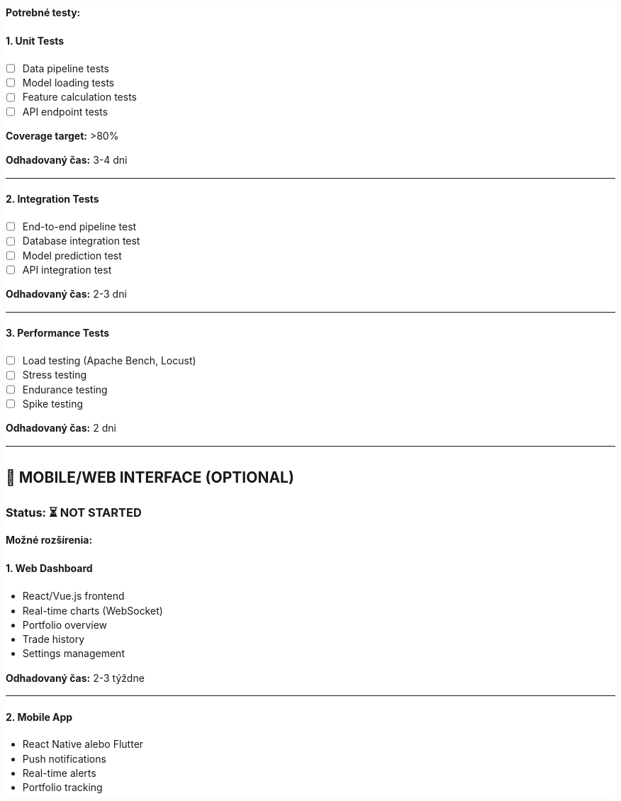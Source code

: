 **Potrebné testy:**

#### 1. Unit Tests
- [ ] Data pipeline tests
- [ ] Model loading tests
- [ ] Feature calculation tests
- [ ] API endpoint tests

**Coverage target:** >80%

**Odhadovaný čas:** 3-4 dni

---

#### 2. Integration Tests
- [ ] End-to-end pipeline test
- [ ] Database integration test
- [ ] Model prediction test
- [ ] API integration test

**Odhadovaný čas:** 2-3 dni

---

#### 3. Performance Tests
- [ ] Load testing (Apache Bench, Locust)
- [ ] Stress testing
- [ ] Endurance testing
- [ ] Spike testing

**Odhadovaný čas:** 2 dni

---

## 📱 MOBILE/WEB INTERFACE (OPTIONAL)

### Status: ⏳ NOT STARTED

**Možné rozšírenia:**

#### 1. Web Dashboard
- React/Vue.js frontend
- Real-time charts (WebSocket)
- Portfolio overview
- Trade history
- Settings management

**Odhadovaný čas:** 2-3 týždne

---

#### 2. Mobile App
- React Native alebo Flutter
- Push notifications
- Real-time alerts
- Portfolio tracking
